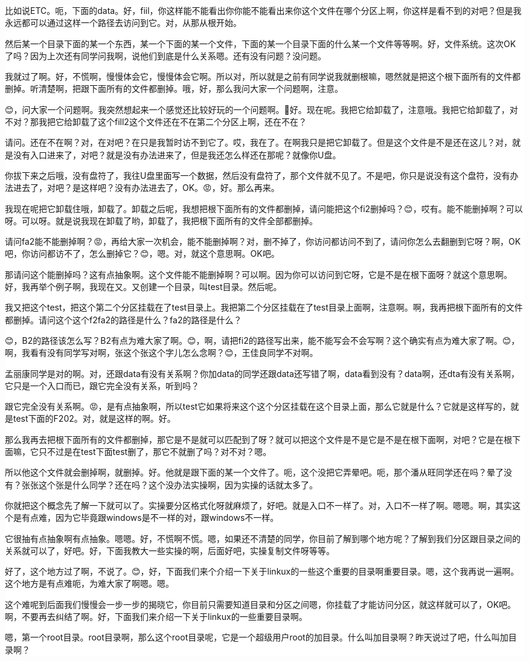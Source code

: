 比如说ETC。呃，下面的data。好，fiil，你这样能不能看出你你能不能看出来你这个文件在哪个分区上啊，你这样是看不到的对吧？但是我永远都可以通过这样一个路径去访问到它。对，从那从根开始。

然后某一个目录下面的某一个东西，某一个下面的某一个文件，下面的某一个目录下面的什么某一个文件等等啊。好，文件系统。这次OK了吗？因为上次还有同学问我啊，说他们到底是什么关系嗯。还有没有问题？没问题。

我就过了啊。好，不慌啊，慢慢体会它，慢慢体会它啊。所以对，所以就是之前有同学说我就删根嘛，嗯然就是把这个根下面所有的文件都删掉。听清楚啊，把跟下面所有的文件都删掉。哦，好，那么我问大家一个问题啊，注意。

😊，问大家一个问题啊。我突然想起来一个感觉还比较好玩的一个问题啊。🤧好。现在呢。我把它给卸载了，注意哦。我把它给卸载了，对不对？那我把它给卸载了这个fill2这个文件还在不在第二个分区上啊，还在不在？

请问。还在不在啊？对，在对吧？在只是我暂时访不到它了。哎，我在了。在啊我只是把它卸载了。但是这个文件是不是还在这儿？对，就是没有入口进来了，对吧？就是没有办法进来了，但是我还怎么样还在那呢？就像你U盘。

你拔下来之后哦，没有盘符了，我往U盘里面写一个数据，然后没有盘符了，那个文件就不见了。不是吧，你只是说没有这个盘符，没有办法进去了，对吧？是这样吧？没有办法进去了，OK。😡，好。那么再来。

我现在呢把它卸载住哦，卸载了。卸载之后呢，我想把根下面所有的文件都删掉，请问能把这个fi2删掉吗？😊，哎有。能不能删掉啊？可以呀。可以呀。就是说我现在卸载了哟，卸载了，我把根下面所有的文件全部都删掉。

请问fa2能不能删掉啊？😡，再给大家一次机会，能不能删掉啊？对，删不掉了，你访问都访问不到了，请问你怎么去翻删到它呀？啊，OK吧，你访问都访不了，怎么删掉它？😊，嗯。对，就这个意思啊。OK吧。

那请问这个能删掉吗？这有点抽象啊。这个文件能不能删掉啊？可以啊。因为你可以访问到它呀，它是不是在根下面呀？就这个意思啊。好，我再举个例子啊，我现在又。又创建一个目录，叫test目录。然后呢。

我又把这个test，把这个第二个分区挂载在了test目录上。我把第二个分区挂载在了test目录上面啊，注意啊。啊，我再把根下面所有的文件都删掉。请问这个这个f2fa2的路径是什么？fa2的路径是什么？

😊，B2的路径该怎么写？B2有点为难大家了啊。😊，啊，请把fi2的路径写出来，能不能写会不会写啊？这个确实有点为难大家了啊。😊，啊，我看有没有同学写对啊，张这个张这个字儿怎么念啊？😊，王佳良同学不对啊。

孟丽康同学是对的啊。对，还跟data有没有关系啊？你加data的同学还跟data还写错了啊，data看到没有？data啊，还dta有没有关系啊，它只是一个入口而已，跟它完全没有关系，听到吗？

跟它完全没有关系啊。😡，是有点抽象啊，所以test它如果将来这个这个分区挂载在这个目录上面，那么它就是什么？它就是这样写的，就是test下面的F202。对，就是这样的啊。好。

那么我再去把根下面所有的文件都删掉，那它是不是就可以匹配到了呀？就可以把这个文件是不是它是不是在根下面啊，对吧？它是在根下面嘛，它只不过是在test下面test删了，那它不就删了吗？对不对？嗯。

所以他这个文件就会删掉啊，就删掉。好。他就是跟下面的某一个文件了。呃，这个没把它弄晕吧。呃，那个潘从旺同学还在吗？晕了没有？张张这个张是什么同学？还在吗？这个没办法实操啊，因为实操的话就太多了。

你就把这个概念先了解一下就可以了。实操要分区格式化呀就麻烦了，好吧。就是入口不一样了。对，入口不一样了啊。嗯嗯。啊，其实这个是有点难，因为它毕竟跟windows是不一样的对，跟windows不一样。

它很抽有点抽象啊有点抽象。嗯嗯。好，不慌啊不慌。嗯，如果还不清楚的同学，你目前了解到哪个地方呢？了解到我们分区跟目录之间的关系就可以了，好吧。好，下面我教大一些实操的啊，后面好吧，实操复制文件呀等等。

好了，这个地方过了啊，不说了。😊，好，下面我们来个介绍一下关于linkux的一些这个重要的目录啊重要目录。嗯，这个我再说一遍啊。这个地方是有点难呃，为难大家了啊嗯。嗯。

这个难呢到后面我们慢慢会一步一步的揭晓它，你目前只需要知道目录和分区之间嗯，你挂载了才能访问分区，就这样就可以了，OK吧。啊，不要再去纠结了啊。好，下面我们来介绍一下关于linkux的一些重要目录啊。

嗯，第一个root目录。root目录啊，那么这个root目录呢，它是一个超级用户root的加目录。什么叫加目录啊？昨天说过了吧，什么叫加目录啊？


